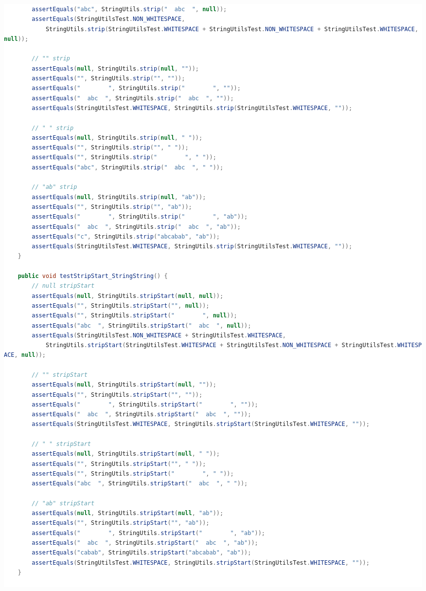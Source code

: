 ```java
        assertEquals("abc", StringUtils.strip("  abc  ", null));
        assertEquals(StringUtilsTest.NON_WHITESPACE, 
            StringUtils.strip(StringUtilsTest.WHITESPACE + StringUtilsTest.NON_WHITESPACE + StringUtilsTest.WHITESPACE, null));

        // "" strip
        assertEquals(null, StringUtils.strip(null, ""));
        assertEquals("", StringUtils.strip("", ""));
        assertEquals("        ", StringUtils.strip("        ", ""));
        assertEquals("  abc  ", StringUtils.strip("  abc  ", ""));
        assertEquals(StringUtilsTest.WHITESPACE, StringUtils.strip(StringUtilsTest.WHITESPACE, ""));
        
        // " " strip
        assertEquals(null, StringUtils.strip(null, " "));
        assertEquals("", StringUtils.strip("", " "));
        assertEquals("", StringUtils.strip("        ", " "));
        assertEquals("abc", StringUtils.strip("  abc  ", " "));
        
        // "ab" strip
        assertEquals(null, StringUtils.strip(null, "ab"));
        assertEquals("", StringUtils.strip("", "ab"));
        assertEquals("        ", StringUtils.strip("        ", "ab"));
        assertEquals("  abc  ", StringUtils.strip("  abc  ", "ab"));
        assertEquals("c", StringUtils.strip("abcabab", "ab"));
        assertEquals(StringUtilsTest.WHITESPACE, StringUtils.strip(StringUtilsTest.WHITESPACE, ""));
    }
    
    public void testStripStart_StringString() {
        // null stripStart
        assertEquals(null, StringUtils.stripStart(null, null));
        assertEquals("", StringUtils.stripStart("", null));
        assertEquals("", StringUtils.stripStart("        ", null));
        assertEquals("abc  ", StringUtils.stripStart("  abc  ", null));
        assertEquals(StringUtilsTest.NON_WHITESPACE + StringUtilsTest.WHITESPACE, 
            StringUtils.stripStart(StringUtilsTest.WHITESPACE + StringUtilsTest.NON_WHITESPACE + StringUtilsTest.WHITESPACE, null));

        // "" stripStart
        assertEquals(null, StringUtils.stripStart(null, ""));
        assertEquals("", StringUtils.stripStart("", ""));
        assertEquals("        ", StringUtils.stripStart("        ", ""));
        assertEquals("  abc  ", StringUtils.stripStart("  abc  ", ""));
        assertEquals(StringUtilsTest.WHITESPACE, StringUtils.stripStart(StringUtilsTest.WHITESPACE, ""));
        
        // " " stripStart
        assertEquals(null, StringUtils.stripStart(null, " "));
        assertEquals("", StringUtils.stripStart("", " "));
        assertEquals("", StringUtils.stripStart("        ", " "));
        assertEquals("abc  ", StringUtils.stripStart("  abc  ", " "));
        
        // "ab" stripStart
        assertEquals(null, StringUtils.stripStart(null, "ab"));
        assertEquals("", StringUtils.stripStart("", "ab"));
        assertEquals("        ", StringUtils.stripStart("        ", "ab"));
        assertEquals("  abc  ", StringUtils.stripStart("  abc  ", "ab"));
        assertEquals("cabab", StringUtils.stripStart("abcabab", "ab"));
        assertEquals(StringUtilsTest.WHITESPACE, StringUtils.stripStart(StringUtilsTest.WHITESPACE, ""));
    }
    
```